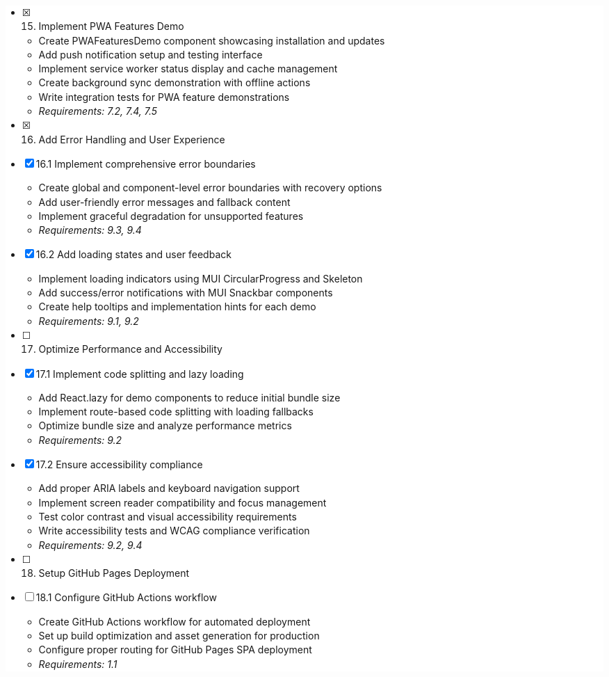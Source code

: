- [x] 15. Implement PWA Features Demo




  - Create PWAFeaturesDemo component showcasing installation and updates
  - Add push notification setup and testing interface
  - Implement service worker status display and cache management
  - Create background sync demonstration with offline actions
  - Write integration tests for PWA feature demonstrations
  - _Requirements: 7.2, 7.4, 7.5_

- [x] 16. Add Error Handling and User Experience

- [x] 16.1 Implement comprehensive error boundaries




  - Create global and component-level error boundaries with recovery options
  - Add user-friendly error messages and fallback content
  - Implement graceful degradation for unsupported features
  - _Requirements: 9.3, 9.4_

- [x] 16.2 Add loading states and user feedback


  - Implement loading indicators using MUI CircularProgress and Skeleton
  - Add success/error notifications with MUI Snackbar components
  - Create help tooltips and implementation hints for each demo
  - _Requirements: 9.1, 9.2_

- [ ] 17. Optimize Performance and Accessibility
- [x] 17.1 Implement code splitting and lazy loading







  - Add React.lazy for demo components to reduce initial bundle size
  - Implement route-based code splitting with loading fallbacks
  - Optimize bundle size and analyze performance metrics
  - _Requirements: 9.2_

- [x] 17.2 Ensure accessibility compliance




  - Add proper ARIA labels and keyboard navigation support
  - Implement screen reader compatibility and focus management
  - Test color contrast and visual accessibility requirements
  - Write accessibility tests and WCAG compliance verification
  - _Requirements: 9.2, 9.4_

- [ ] 18. Setup GitHub Pages Deployment
- [ ] 18.1 Configure GitHub Actions workflow

  - Create GitHub Actions workflow for automated deployment
  - Set up build optimization and asset generation for production
  - Configure proper routing for GitHub Pages SPA deployment
  - _Requirements: 1.1_
